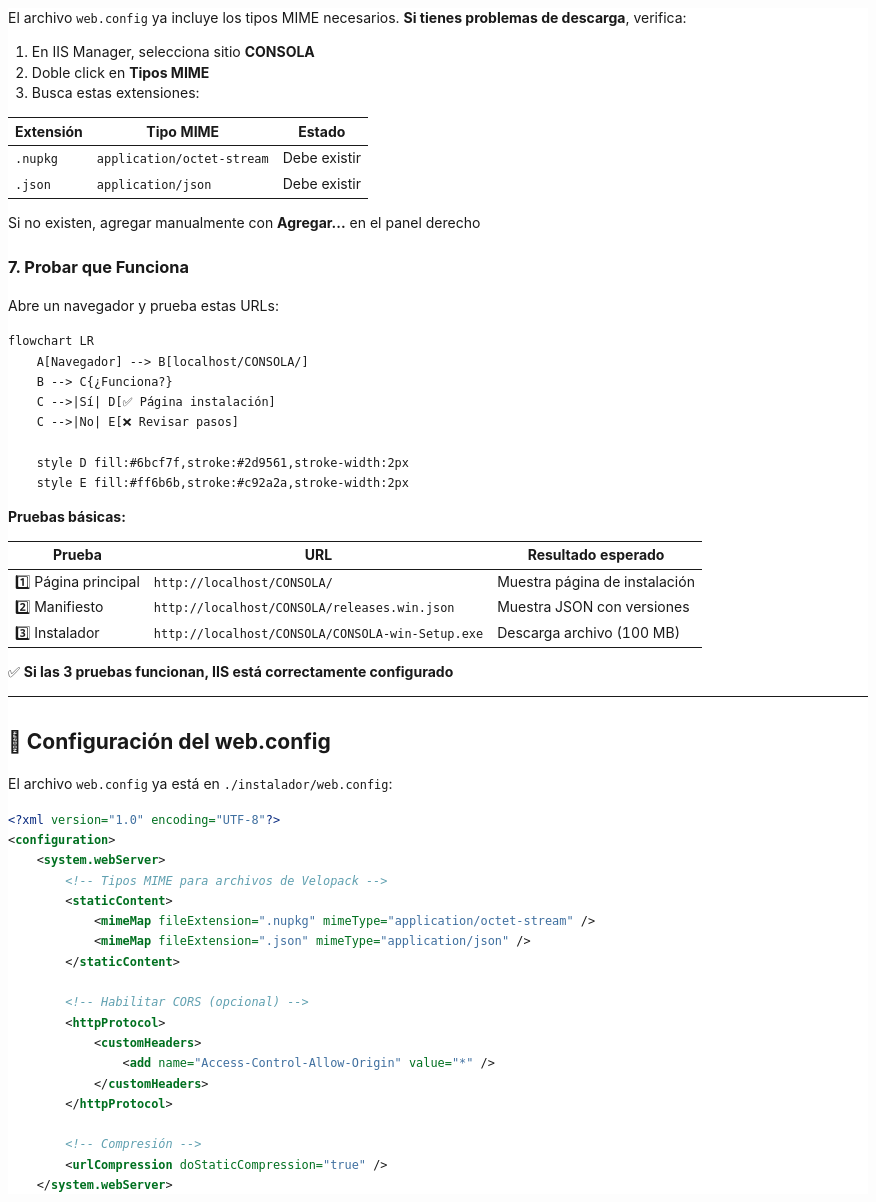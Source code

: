 El archivo `web.config` ya incluye los tipos MIME necesarios. **Si tienes problemas de descarga**, verifica:

1. En IIS Manager, selecciona sitio **CONSOLA**
2. Doble click en **Tipos MIME**
3. Busca estas extensiones:

| Extensión | Tipo MIME | Estado |
|-----------|-----------|--------|
| `.nupkg` | `application/octet-stream` | Debe existir |
| `.json` | `application/json` | Debe existir |

Si no existen, agregar manualmente con **Agregar...** en el panel derecho

### 7. Probar que Funciona

Abre un navegador y prueba estas URLs:

```mermaid
flowchart LR
    A[Navegador] --> B[localhost/CONSOLA/]
    B --> C{¿Funciona?}
    C -->|Sí| D[✅ Página instalación]
    C -->|No| E[❌ Revisar pasos]

    style D fill:#6bcf7f,stroke:#2d9561,stroke-width:2px
    style E fill:#ff6b6b,stroke:#c92a2a,stroke-width:2px
```

**Pruebas básicas:**

| Prueba | URL | Resultado esperado |
|--------|-----|-------------------|
| 1️⃣ Página principal | `http://localhost/CONSOLA/` | Muestra página de instalación |
| 2️⃣ Manifiesto | `http://localhost/CONSOLA/releases.win.json` | Muestra JSON con versiones |
| 3️⃣ Instalador | `http://localhost/CONSOLA/CONSOLA-win-Setup.exe` | Descarga archivo (100 MB) |

✅ **Si las 3 pruebas funcionan, IIS está correctamente configurado**

---

## 🔧 Configuración del web.config

El archivo `web.config` ya está en `./instalador/web.config`:

```xml
<?xml version="1.0" encoding="UTF-8"?>
<configuration>
    <system.webServer>
        <!-- Tipos MIME para archivos de Velopack -->
        <staticContent>
            <mimeMap fileExtension=".nupkg" mimeType="application/octet-stream" />
            <mimeMap fileExtension=".json" mimeType="application/json" />
        </staticContent>

        <!-- Habilitar CORS (opcional) -->
        <httpProtocol>
            <customHeaders>
                <add name="Access-Control-Allow-Origin" value="*" />
            </customHeaders>
        </httpProtocol>

        <!-- Compresión -->
        <urlCompression doStaticCompression="true" />
    </system.webServer>
```